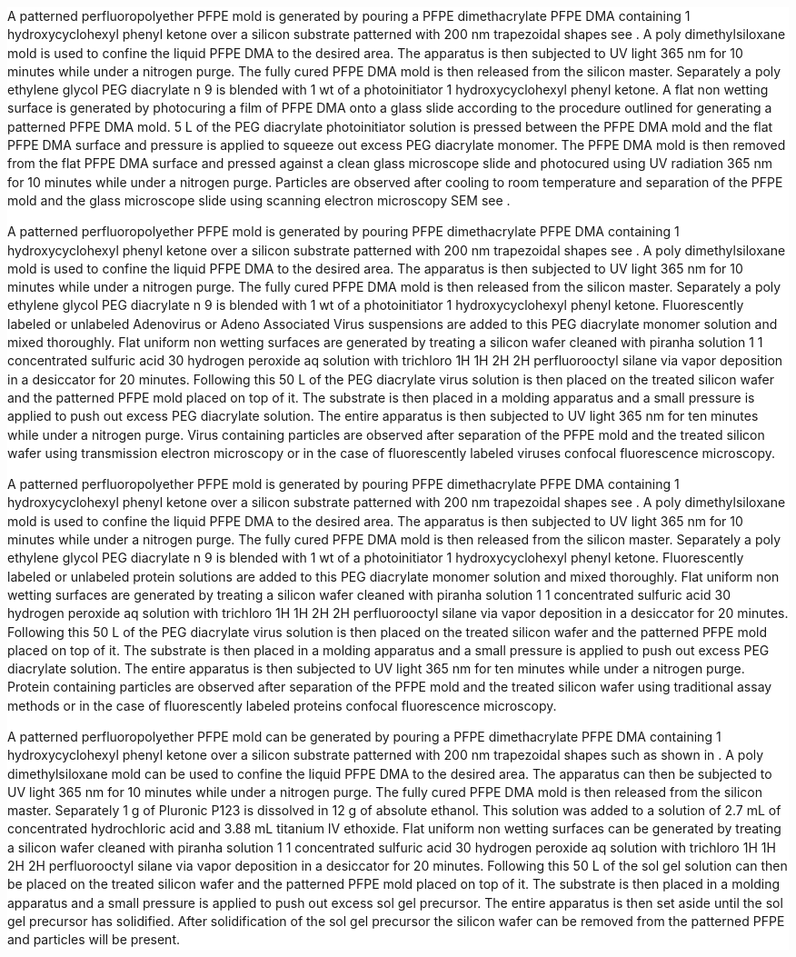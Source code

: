 A patterned perfluoropolyether PFPE mold is generated by pouring a PFPE dimethacrylate PFPE DMA containing 1 hydroxycyclohexyl phenyl ketone over a silicon substrate patterned with 200 nm trapezoidal shapes see . A poly dimethylsiloxane mold is used to confine the liquid PFPE DMA to the desired area. The apparatus is then subjected to UV light 365 nm for 10 minutes while under a nitrogen purge. The fully cured PFPE DMA mold is then released from the silicon master. Separately a poly ethylene glycol PEG diacrylate n 9 is blended with 1 wt of a photoinitiator 1 hydroxycyclohexyl phenyl ketone. A flat non wetting surface is generated by photocuring a film of PFPE DMA onto a glass slide according to the procedure outlined for generating a patterned PFPE DMA mold. 5 L of the PEG diacrylate photoinitiator solution is pressed between the PFPE DMA mold and the flat PFPE DMA surface and pressure is applied to squeeze out excess PEG diacrylate monomer. The PFPE DMA mold is then removed from the flat PFPE DMA surface and pressed against a clean glass microscope slide and photocured using UV radiation 365 nm for 10 minutes while under a nitrogen purge. Particles are observed after cooling to room temperature and separation of the PFPE mold and the glass microscope slide using scanning electron microscopy SEM see .

A patterned perfluoropolyether PFPE mold is generated by pouring PFPE dimethacrylate PFPE DMA containing 1 hydroxycyclohexyl phenyl ketone over a silicon substrate patterned with 200 nm trapezoidal shapes see . A poly dimethylsiloxane mold is used to confine the liquid PFPE DMA to the desired area. The apparatus is then subjected to UV light 365 nm for 10 minutes while under a nitrogen purge. The fully cured PFPE DMA mold is then released from the silicon master. Separately a poly ethylene glycol PEG diacrylate n 9 is blended with 1 wt of a photoinitiator 1 hydroxycyclohexyl phenyl ketone. Fluorescently labeled or unlabeled Adenovirus or Adeno Associated Virus suspensions are added to this PEG diacrylate monomer solution and mixed thoroughly. Flat uniform non wetting surfaces are generated by treating a silicon wafer cleaned with piranha solution 1 1 concentrated sulfuric acid 30 hydrogen peroxide aq solution with trichloro 1H 1H 2H 2H perfluorooctyl silane via vapor deposition in a desiccator for 20 minutes. Following this 50 L of the PEG diacrylate virus solution is then placed on the treated silicon wafer and the patterned PFPE mold placed on top of it. The substrate is then placed in a molding apparatus and a small pressure is applied to push out excess PEG diacrylate solution. The entire apparatus is then subjected to UV light 365 nm for ten minutes while under a nitrogen purge. Virus containing particles are observed after separation of the PFPE mold and the treated silicon wafer using transmission electron microscopy or in the case of fluorescently labeled viruses confocal fluorescence microscopy.

A patterned perfluoropolyether PFPE mold is generated by pouring PFPE dimethacrylate PFPE DMA containing 1 hydroxycyclohexyl phenyl ketone over a silicon substrate patterned with 200 nm trapezoidal shapes see . A poly dimethylsiloxane mold is used to confine the liquid PFPE DMA to the desired area. The apparatus is then subjected to UV light 365 nm for 10 minutes while under a nitrogen purge. The fully cured PFPE DMA mold is then released from the silicon master. Separately a poly ethylene glycol PEG diacrylate n 9 is blended with 1 wt of a photoinitiator 1 hydroxycyclohexyl phenyl ketone. Fluorescently labeled or unlabeled protein solutions are added to this PEG diacrylate monomer solution and mixed thoroughly. Flat uniform non wetting surfaces are generated by treating a silicon wafer cleaned with piranha solution 1 1 concentrated sulfuric acid 30 hydrogen peroxide aq solution with trichloro 1H 1H 2H 2H perfluorooctyl silane via vapor deposition in a desiccator for 20 minutes. Following this 50 L of the PEG diacrylate virus solution is then placed on the treated silicon wafer and the patterned PFPE mold placed on top of it. The substrate is then placed in a molding apparatus and a small pressure is applied to push out excess PEG diacrylate solution. The entire apparatus is then subjected to UV light 365 nm for ten minutes while under a nitrogen purge. Protein containing particles are observed after separation of the PFPE mold and the treated silicon wafer using traditional assay methods or in the case of fluorescently labeled proteins confocal fluorescence microscopy.

A patterned perfluoropolyether PFPE mold can be generated by pouring a PFPE dimethacrylate PFPE DMA containing 1 hydroxycyclohexyl phenyl ketone over a silicon substrate patterned with 200 nm trapezoidal shapes such as shown in . A poly dimethylsiloxane mold can be used to confine the liquid PFPE DMA to the desired area. The apparatus can then be subjected to UV light 365 nm for 10 minutes while under a nitrogen purge. The fully cured PFPE DMA mold is then released from the silicon master. Separately 1 g of Pluronic P123 is dissolved in 12 g of absolute ethanol. This solution was added to a solution of 2.7 mL of concentrated hydrochloric acid and 3.88 mL titanium IV ethoxide. Flat uniform non wetting surfaces can be generated by treating a silicon wafer cleaned with piranha solution 1 1 concentrated sulfuric acid 30 hydrogen peroxide aq solution with trichloro 1H 1H 2H 2H perfluorooctyl silane via vapor deposition in a desiccator for 20 minutes. Following this 50 L of the sol gel solution can then be placed on the treated silicon wafer and the patterned PFPE mold placed on top of it. The substrate is then placed in a molding apparatus and a small pressure is applied to push out excess sol gel precursor. The entire apparatus is then set aside until the sol gel precursor has solidified. After solidification of the sol gel precursor the silicon wafer can be removed from the patterned PFPE and particles will be present.